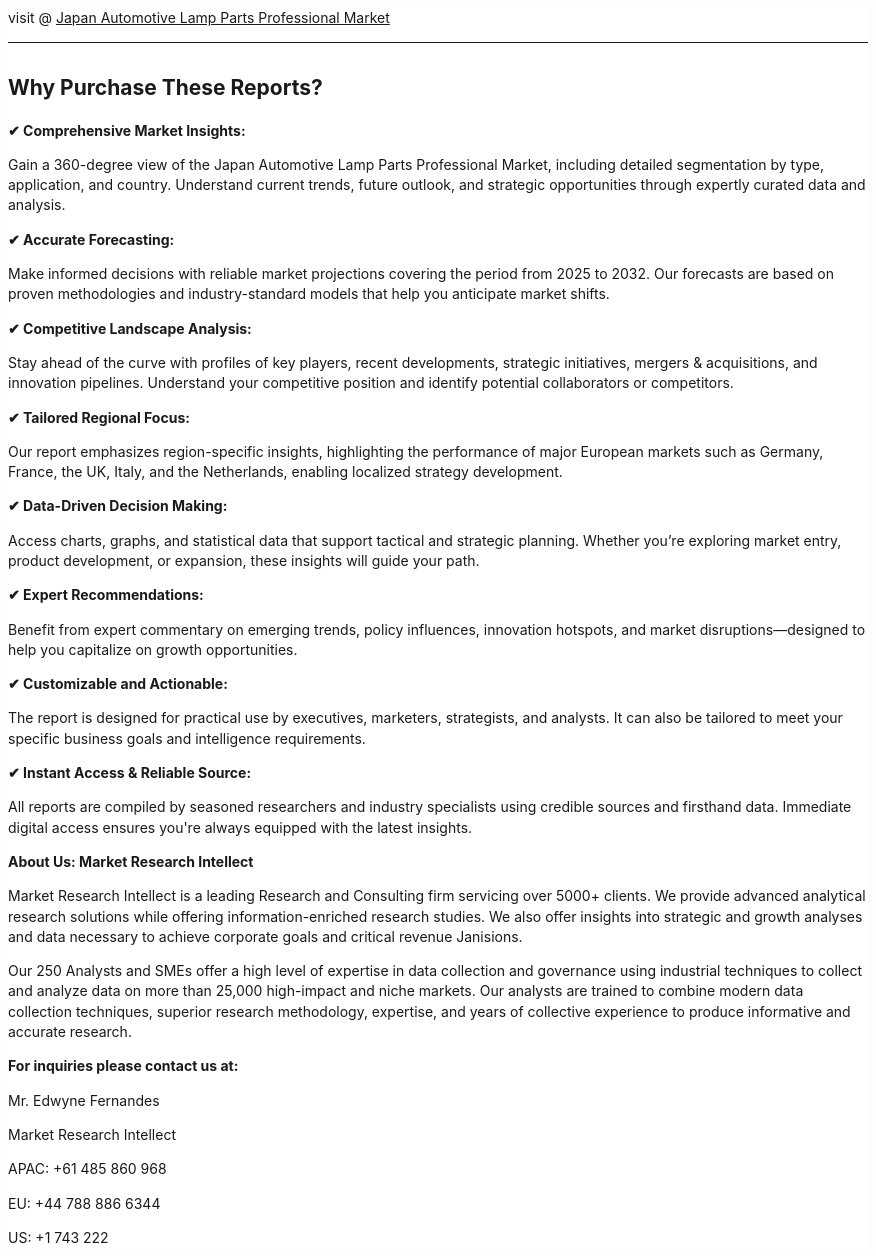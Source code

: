 visit&nbsp;@</strong>&nbsp;</span><span class="font-[700]"><a href="https://www.marketresearchintellect.com/product/global-automotive-lamp-parts-professional-market/?utm_source=Linkedin&utm_medium=841" target="_blank" data-tracking-control-name="article-ssr-frontend-pulse_little-text-block" data-tracking-will-navigate="" data-test-link="">Japan Automotive Lamp Parts Professional Market</a></span></p></blockquote><hr /><h2>Why Purchase These Reports?</h2><p><strong>✔ Comprehensive Market Insights:</strong></p><p>Gain a 360-degree view of the Japan Automotive Lamp Parts Professional Market, including detailed segmentation by type, application, and country. Understand current trends, future outlook, and strategic opportunities through expertly curated data and analysis.</p><p><strong>✔ Accurate Forecasting:</strong></p><p>Make informed decisions with reliable market projections covering the period from 2025 to 2032. Our forecasts are based on proven methodologies and industry-standard models that help you anticipate market shifts.</p><p><strong>✔ Competitive Landscape Analysis:</strong></p><p>Stay ahead of the curve with profiles of key players, recent developments, strategic initiatives, mergers &amp; acquisitions, and innovation pipelines. Understand your competitive position and identify potential collaborators or competitors.</p><p><strong>✔ Tailored Regional Focus:</strong></p><p>Our report emphasizes region-specific insights, highlighting the performance of major European markets such as Germany, France, the UK, Italy, and the Netherlands, enabling localized strategy development.</p><p><strong>✔ Data-Driven Decision Making:</strong></p><p>Access charts, graphs, and statistical data that support tactical and strategic planning. Whether you&rsquo;re exploring market entry, product development, or expansion, these insights will guide your path.</p><p><strong>✔ Expert Recommendations:</strong></p><p>Benefit from expert commentary on emerging trends, policy influences, innovation hotspots, and market disruptions&mdash;designed to help you capitalize on growth opportunities.</p><p><strong>✔ Customizable and Actionable:</strong></p><p>The report is designed for practical use by executives, marketers, strategists, and analysts. It can also be tailored to meet your specific business goals and intelligence requirements.</p><p><strong>✔ Instant Access &amp; Reliable Source:</strong></p><p>All reports are compiled by seasoned researchers and industry specialists using credible sources and firsthand data. Immediate digital access ensures you're always equipped with the latest insights.</p><p><strong><span class="font-[700]">About Us: Market Research Intellect</span></strong></p><p><span class="">Market Research Intellect is a leading Research and Consulting firm servicing over 5000+ clients. We provide advanced analytical research solutions while offering information-enriched research studies.&nbsp;</span>We also offer insights into strategic and growth analyses and data necessary to achieve corporate goals and critical revenue Janisions.</p><p><span class="">Our 250 Analysts and SMEs offer a high level of expertise in data collection and governance using industrial techniques to collect and analyze data on more than 25,000 high-impact and niche markets. Our analysts are trained to combine modern data collection techniques, superior research methodology, expertise, and years of collective experience to produce informative and accurate research.</span></p><p><strong>For inquiries please contact us at:</strong></p><p>Mr. Edwyne Fernandes</p><p>Market Research Intellect</p><p>APAC: +61 485 860 968</p><p>EU: +44 788 886 6344</p><p>US: +1 743 222